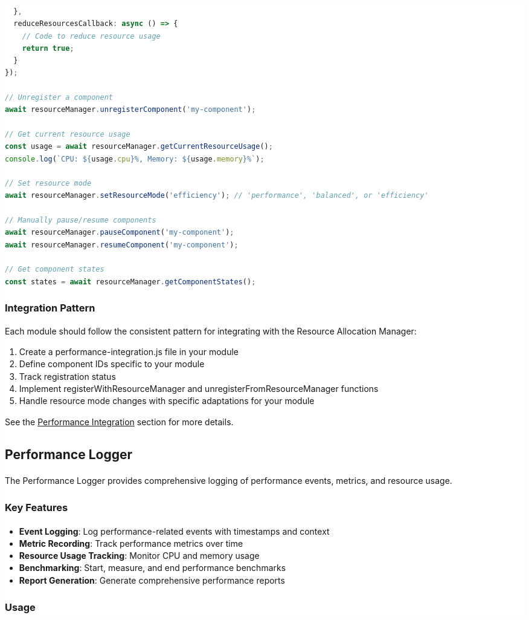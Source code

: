 ```javascript
  },
  reduceResourcesCallback: async () => {
    // Code to reduce resource usage
    return true;
  }
});

// Unregister a component
await resourceManager.unregisterComponent('my-component');

// Get current resource usage
const usage = await resourceManager.getCurrentResourceUsage();
console.log(`CPU: ${usage.cpu}%, Memory: ${usage.memory}%`);

// Set resource mode
await resourceManager.setResourceMode('efficiency'); // 'performance', 'balanced', or 'efficiency'

// Manually pause/resume components
await resourceManager.pauseComponent('my-component');
await resourceManager.resumeComponent('my-component');

// Get component states
const states = await resourceManager.getComponentStates();
```

### Integration Pattern

Each module should follow the consistent pattern for integrating with the Resource Allocation Manager:

1. Create a performance-integration.js file in your module
2. Define component IDs specific to your module
3. Track registration status
4. Implement registerWithResourceManager and unregisterFromResourceManager functions
5. Handle resource mode changes with specific adaptations for your module

See the [Performance Integration](#performance-integration) section for more details.

## Performance Logger

The Performance Logger provides comprehensive logging of performance events, metrics, and resource usage.

### Key Features

- **Event Logging**: Log performance-related events with timestamps and context
- **Metric Recording**: Track performance metrics over time
- **Resource Usage Tracking**: Monitor CPU and memory usage
- **Benchmarking**: Start, measure, and end performance benchmarks
- **Report Generation**: Generate comprehensive performance reports

### Usage
